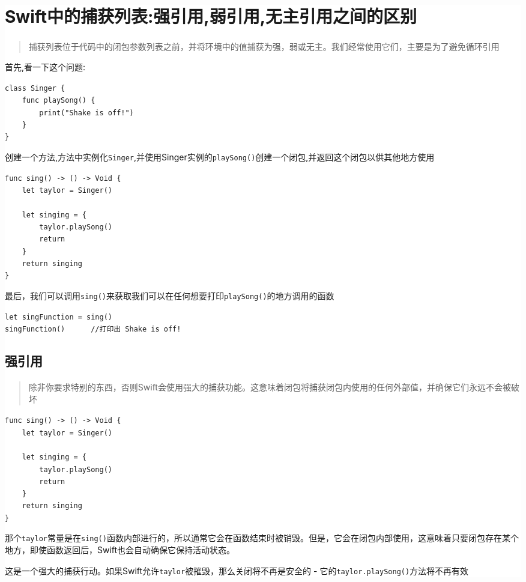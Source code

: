 # Swift中的捕获列表:强引用,弱引用,无主引用之间的区别

>捕获列表位于代码中的闭包参数列表之前，并将环境中的值捕获为强，弱或无主。我们经常使用它们，主要是为了避免循环引用

首先,看一下这个问题:

```
class Singer {
	func playSong() {
		print("Shake is off!")
	}
}
```
创建一个方法,方法中实例化`Singer`,并使用Singer实例的`playSong()`创建一个闭包,并返回这个闭包以供其他地方使用

```
func sing() -> () -> Void {
	let taylor = Singer()
	
	let singing = {
		taylor.playSong()
		return
	}
	return singing
}
```

最后，我们可以调用`sing()`来获取我们可以在任何想要打印`playSong()`的地方调用的函数

```
let singFunction = sing()
singFunction()      //打印出 Shake is off!
```

## 强引用

>除非你要求特别的东西，否则Swift会使用强大的捕获功能。这意味着闭包将捕获闭包内使用的任何外部值，并确保它们永远不会被破坏
>

```
func sing() -> () -> Void {
	let taylor = Singer()
	
	let singing = {
		taylor.playSong()
		return
	}
	return singing
}
```

那个`taylor`常量是在`sing()`函数内部进行的，所以通常它会在函数结束时被销毁。但是，它会在闭包内部使用，这意味着只要闭包存在某个地方，即使函数返回后，Swift也会自动确保它保持活动状态。

这是一个强大的捕获行动。如果Swift允许`taylor`被摧毁，那么关闭将不再是安全的 - 它的`taylor.playSong()`方法将不再有效
